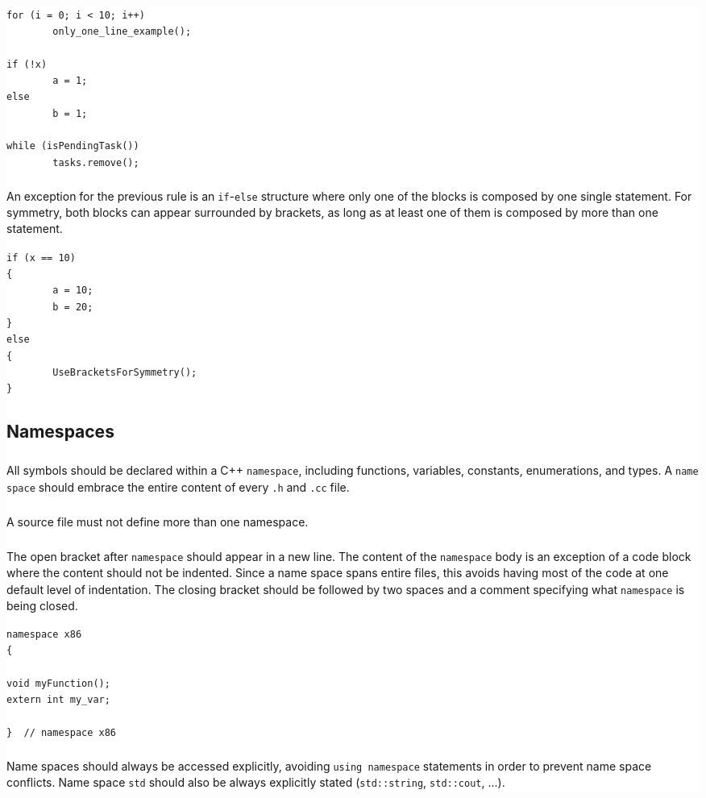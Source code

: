     for (i = 0; i < 10; i++)
            only_one_line_example();

    if (!x)
            a = 1;
    else
            b = 1;

    while (isPendingTask())
            tasks.remove();


### 
An exception for the previous rule is an `if`-`else` structure where only one of the blocks is composed by one single statement. For symmetry, both blocks can appear surrounded by brackets, as long as at least one of them is composed by more than one statement.

    if (x == 10)
    {
            a = 10;
            b = 20;
    }
    else
    {
            UseBracketsForSymmetry();
    }



Namespaces
-----------

### 
All symbols should be declared within a C++ `namespace`, including functions, variables, constants, enumerations, and types. A `namespace` should embrace the entire content of every `.h` and `.cc` file.

### 
A source file must not define more than one namespace.

### 
The open bracket after `namespace` should appear in a new line. The content of the `namespace` body is an exception of a code block where the content should not be indented. Since a name space spans entire files, this avoids having most of the code at one default level of indentation. The closing bracket should be followed by two spaces and a comment specifying what `namespace` is being closed.

    namespace x86
    {
    
    void myFunction();
    extern int my_var;
    
    }  // namespace x86


### 
Name spaces should always be accessed explicitly, avoiding `using namespace` statements in order to prevent name space conflicts. Name space `std` should also be always explicitly stated (`std::string`, `std::cout`, ...).
